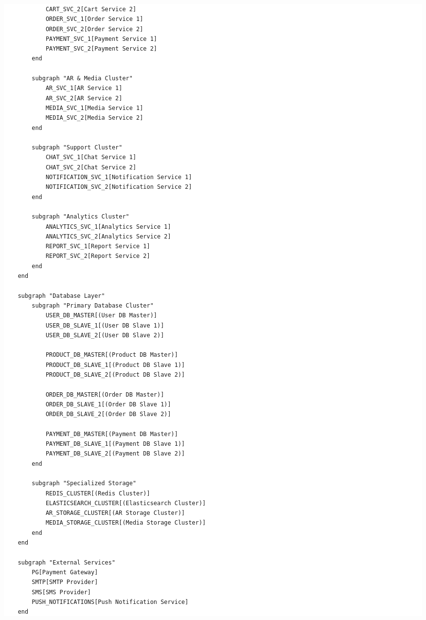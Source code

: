 ```mermaid
            CART_SVC_2[Cart Service 2]
            ORDER_SVC_1[Order Service 1]
            ORDER_SVC_2[Order Service 2]
            PAYMENT_SVC_1[Payment Service 1]
            PAYMENT_SVC_2[Payment Service 2]
        end
        
        subgraph "AR & Media Cluster"
            AR_SVC_1[AR Service 1]
            AR_SVC_2[AR Service 2]
            MEDIA_SVC_1[Media Service 1]
            MEDIA_SVC_2[Media Service 2]
        end
        
        subgraph "Support Cluster"
            CHAT_SVC_1[Chat Service 1]
            CHAT_SVC_2[Chat Service 2]
            NOTIFICATION_SVC_1[Notification Service 1]
            NOTIFICATION_SVC_2[Notification Service 2]
        end
        
        subgraph "Analytics Cluster"
            ANALYTICS_SVC_1[Analytics Service 1]
            ANALYTICS_SVC_2[Analytics Service 2]
            REPORT_SVC_1[Report Service 1]
            REPORT_SVC_2[Report Service 2]
        end
    end

    subgraph "Database Layer"
        subgraph "Primary Database Cluster"
            USER_DB_MASTER[(User DB Master)]
            USER_DB_SLAVE_1[(User DB Slave 1)]
            USER_DB_SLAVE_2[(User DB Slave 2)]
            
            PRODUCT_DB_MASTER[(Product DB Master)]
            PRODUCT_DB_SLAVE_1[(Product DB Slave 1)]
            PRODUCT_DB_SLAVE_2[(Product DB Slave 2)]
            
            ORDER_DB_MASTER[(Order DB Master)]
            ORDER_DB_SLAVE_1[(Order DB Slave 1)]
            ORDER_DB_SLAVE_2[(Order DB Slave 2)]
            
            PAYMENT_DB_MASTER[(Payment DB Master)]
            PAYMENT_DB_SLAVE_1[(Payment DB Slave 1)]
            PAYMENT_DB_SLAVE_2[(Payment DB Slave 2)]
        end
        
        subgraph "Specialized Storage"
            REDIS_CLUSTER[(Redis Cluster)]
            ELASTICSEARCH_CLUSTER[(Elasticsearch Cluster)]
            AR_STORAGE_CLUSTER[(AR Storage Cluster)]
            MEDIA_STORAGE_CLUSTER[(Media Storage Cluster)]
        end
    end

    subgraph "External Services"
        PG[Payment Gateway]
        SMTP[SMTP Provider]
        SMS[SMS Provider]
        PUSH_NOTIFICATIONS[Push Notification Service]
    end

```